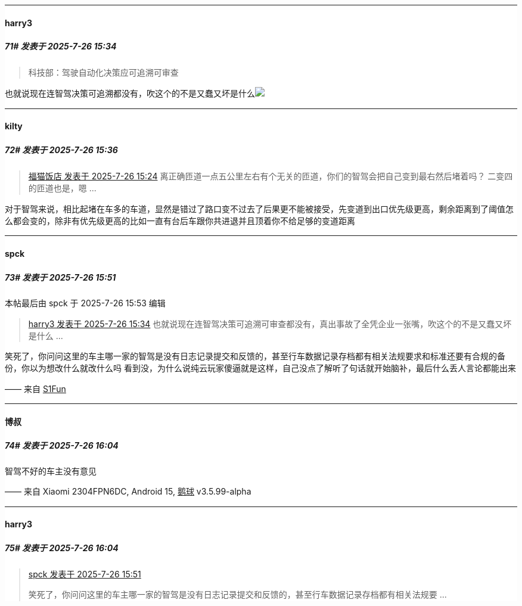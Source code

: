 
*****

####  harry3  
##### 71#       发表于 2025-7-26 15:34

<blockquote>科技部：驾驶自动化决策应可追溯可审查</blockquote>
也就说现在连智驾决策可追溯都没有，吹这个的不是又蠢又坏是什么<img src="https://static.stage1st.com/image/smiley/face2017/067.png" referrerpolicy="no-referrer">

*****

####  kilty  
##### 72#       发表于 2025-7-26 15:36

<blockquote><a href="httphttps://stage1st.com/2b/forum.php?mod=redirect&amp;goto=findpost&amp;pid=68162361&amp;ptid=2257443" target="_blank">福猫饭店 发表于 2025-7-26 15:24</a>
离正确匝道一点五公里左右有个无关的匝道，你们的智驾会把自己变到最右然后堵着吗？
二变四的匝道也是，嗯 ...</blockquote>
对于智驾来说，相比起堵在车多的车道，显然是错过了路口变不过去了后果更不能被接受，先变道到出口优先级更高，剩余距离到了阈值怎么都会变的，除非有优先级更高的比如一直有台后车跟你共进退并且顶着你不给足够的变道距离


*****

####  spck  
##### 73#       发表于 2025-7-26 15:51

 本帖最后由 spck 于 2025-7-26 15:53 编辑 
<blockquote><a href="httphttps://stage1st.com/2b/forum.php?mod=redirect&amp;goto=findpost&amp;pid=68162401&amp;ptid=2257443" target="_blank">harry3 发表于 2025-7-26 15:34</a>
也就说现在连智驾决策可追溯可审查都没有，真出事故了全凭企业一张嘴，吹这个的不是又蠢又坏是什么 ...</blockquote>
笑死了，你问问这里的车主哪一家的智驾是没有日志记录提交和反馈的，甚至行车数据记录存档都有相关法规要求和标准还要有合规的备份，你以为想改什么就改什么吗
看到没，为什么说纯云玩家傻逼就是这样，自己没点了解听了句话就开始脑补，最后什么丢人言论都能出来

—— 来自 [S1Fun](https://s1fun.koalcat.com)


*****

####  博叔  
##### 74#       发表于 2025-7-26 16:04

智驾不好的车主没有意见

—— 来自 Xiaomi 2304FPN6DC, Android 15, [鹅球](https://www.pgyer.com/xfPejhuq) v3.5.99-alpha

*****

####  harry3  
##### 75#       发表于 2025-7-26 16:04

<blockquote><a href="httphttps://stage1st.com/2b/forum.php?mod=redirect&amp;goto=findpost&amp;pid=68162447&amp;ptid=2257443" target="_blank">spck 发表于 2025-7-26 15:51</a>

笑死了，你问问这里的车主哪一家的智驾是没有日志记录提交和反馈的，甚至行车数据记录存档都有相关法规要 ...</blockquote>
